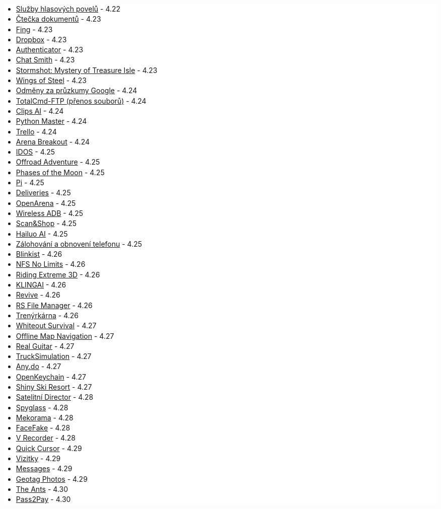 * [Služby hlasových povelů](https://play.google.com/store/apps/details?id=com.google.android.apps.actionsservice) - 4.22
* [Čtečka dokumentů](https://play.google.com/store/apps/details?id=documentreader.pdfviewerapp.filereader.word.docs) - 4.23
* [Fing](https://play.google.com/store/apps/details?id=com.overlook.android.fing) - 4.23
* [Dropbox](https://play.google.com/store/apps/details?id=com.dropbox.android) - 4.23
* [Authenticator](https://play.google.com/store/apps/details?id=com.google.android.apps.authenticator2) - 4.23
* [Chat Smith](https://play.google.com/store/apps/details?id=com.smartwidgetlabs.chatgpt) - 4.23
* [Stormshot: Mystery of Treasure Isle](https://play.google.com/store/apps/details?id=com.sivona.stormshot.e) - 4.23
* [Wings of Steel](https://play.google.com/store/apps/details?id=com.IMStudio.WOS) - 4.23
* [Odměny za průzkumy Google](https://play.google.com/store/apps/details?id=com.google.android.apps.paidtasks) - 4.24
* [TotalCmd-FTP (přenos souborů)](https://play.google.com/store/apps/details?id=com.ghisler.tcplugins.FTP) - 4.24
* [Clips AI](https://play.google.com/store/apps/details?id=com.univenn.videogen) - 4.24
* [Python Master](https://play.google.com/store/apps/details?id=com.python.coding.education) - 4.24
* [Trello](https://play.google.com/store/apps/details?id=com.trello) - 4.24
* [Arena Breakout](https://play.google.com/store/apps/details?id=com.proximabeta.mf.uamo) - 4.24
* [IDOS](https://play.google.com/store/apps/details?id=cz.mafra.jizdnirady) - 4.25
* [Offroad Adventure](https://play.google.com/store/apps/details?id=offroad.racing.game) - 4.25
* [Phases of the Moon](https://play.google.com/store/apps/details?id=com.universetoday.moon.free) - 4.25
* [Pi](https://play.google.com/store/apps/details?id=com.blockchainvault) - 4.25
* [Deliveries](https://play.google.com/store/apps/details?id=de.orrs.deliveries) - 4.25
* [OpenArena](https://play.google.com/store/apps/details?id=ws.openarena.sdl) - 4.25
* [Wireless ADB](https://play.google.com/store/apps/details?id=com.origiq.wirelessadb) - 4.25
* [Scan&Shop](https://play.google.com/store/apps/details?id=org.a4_mobile.scanshop) - 4.25
* [Hailuo AI](https://play.google.com/store/apps/details?id=ai.hailuo.video) - 4.25
* [Zálohování a obnovení telefonu](https://play.google.com/store/apps/details?id=com.phone.backup.restore) - 4.25
* [Blinkist](https://play.google.com/store/apps/details?id=com.blinkslabs.blinkist.android) - 4.26
* [NFS No Limits](https://play.google.com/store/apps/details?id=com.ea.game.nfs14_row) - 4.26
* [Riding Extreme 3D](https://play.google.com/store/apps/details?id=com.ducky.bikehill3d) - 4.26
* [KLINGAI](https://play.google.com/store/apps/details?id=kling.ai.video.chat) - 4.26
* [Revive](https://play.google.com/store/apps/details?id=revive.app) - 4.26
* [RS File Manager](https://play.google.com/store/apps/details?id=com.rs.explorer.filemanager) - 4.26
* [Trenýrkárna](https://play.google.com/store/apps/details?id=com.asymbo.cz.trenyrkarna) - 4.26
* [Whiteout Survival](https://play.google.com/store/apps/details?id=com.gof.global) - 4.27
* [Offline Map Navigation](https://play.google.com/store/apps/details?id=com.virtualmaze.offlinemapnavigationtracker) - 4.27
* [Real Guitar](https://play.google.com/store/apps/details?id=br.com.rodrigokolb.realguitar) - 4.27
* [TruckSimulation](https://play.google.com/store/apps/details?id=com.astragon.trucksim) - 4.27
* [Any.do](https://play.google.com/store/apps/details?id=com.anydo) - 4.27
* [OpenKeychain](https://play.google.com/store/apps/details?id=org.sufficientlysecure.keychain) - 4.27
* [Shiny Ski Resort](https://play.google.com/store/apps/details?id=net.kairosoft.android.ski_en) - 4.27
* [Satelitní Director](https://play.google.com/store/apps/details?id=zekitez.com.satellitedirector) - 4.28
* [Spyglass](https://play.google.com/store/apps/details?id=com.happymagenta.spyglass) - 4.28
* [Mekorama](https://play.google.com/store/apps/details?id=com.martinmagni.mekorama) - 4.28
* [FaceFake](https://play.google.com/store/apps/details?id=com.video.reface.app.faceplay.deepface.photo) - 4.28
* [V Recorder](https://play.google.com/store/apps/details?id=screenrecorder.recorder.editor) - 4.28
* [Quick Cursor](https://play.google.com/store/apps/details?id=com.quickcursor) - 4.29
* [Vizitky](https://play.google.com/store/apps/details?id=com.desygner.businesscards) - 4.29
* [Messages](https://play.google.com/store/apps/details?id=com.link.messages.sms) - 4.29
* [Geotag Photos](https://play.google.com/store/apps/details?id=com.tappytaps.android.geotagphotospro2) - 4.29
* [The Ants](https://play.google.com/store/apps/details?id=com.star.union.planetant) - 4.30
* [Pass2Pay](https://play.google.com/store/apps/details?id=color.dev.com.tangerine) - 4.30